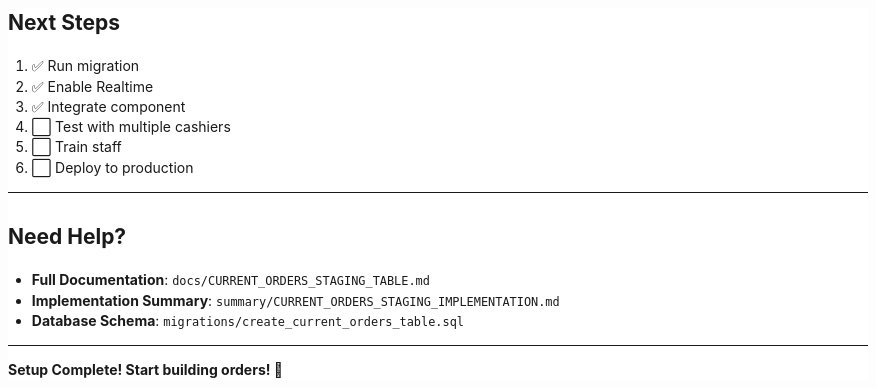 
## Next Steps

1. ✅ Run migration
2. ✅ Enable Realtime
3. ✅ Integrate component
4. ⬜ Test with multiple cashiers
5. ⬜ Train staff
6. ⬜ Deploy to production

---

## Need Help?

- **Full Documentation**: `docs/CURRENT_ORDERS_STAGING_TABLE.md`
- **Implementation Summary**: `summary/CURRENT_ORDERS_STAGING_IMPLEMENTATION.md`
- **Database Schema**: `migrations/create_current_orders_table.sql`

---

**Setup Complete! Start building orders! 🍺**

